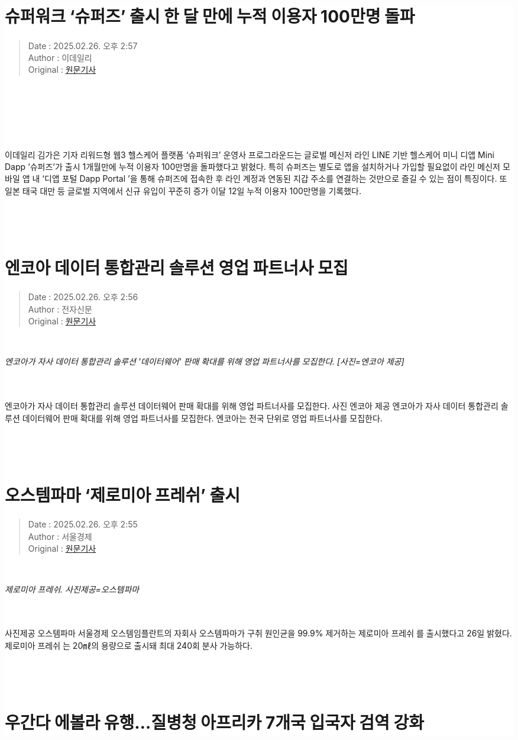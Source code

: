   
# 슈퍼워크 ‘슈퍼즈’ 출시 한 달 만에 누적 이용자 100만명 돌파  
  
> Date : 2025.02.26. 오후 2:57  
> Author : 이데일리  
> Original : [원문기사](https://n.news.naver.com/mnews/article/018/0005951736?sid=105)  
<br/>  
  
<img alt="" class="_LAZY_LOADING _LAZY_LOADING_INIT_HIDE" src="https://imgnews.pstatic.net/image/018/2025/02/26/0005951736_001_20250226145710160.jpg?type=w860" id="img1" style="display: none;"></img>  
<br/><br/>  
  
이데일리 김가은 기자 리워드형 웹3 헬스케어 플랫폼 ‘슈퍼워크’ 운영사 프로그라운드는 글로벌 메신저 라인 LINE 기반 헬스케어 미니 디앱 Mini Dapp ‘슈퍼즈’가 출시 1개월만에 누적 이용자 100만명을 돌파했다고 밝혔다.
특히 슈퍼즈는 별도로 앱을 설치하거나 가입할 필요없이 라인 메신저 모바일 앱 내 ‘디앱 포털 Dapp Portal ’을 통해 슈퍼즈에 접속한 후 라인 계정과 연동된 지갑 주소를 연결하는 것만으로 즐길 수 있는 점이 특징이다.
또 일본 태국 대만 등 글로벌 지역에서 신규 유입이 꾸준히 증가 이달 12일 누적 이용자 100만명을 기록했다.  
<br/><br/><br/>  

  
# 엔코아 데이터 통합관리 솔루션 영업 파트너사 모집  
  
> Date : 2025.02.26. 오후 2:56  
> Author : 전자신문  
> Original : [원문기사](https://n.news.naver.com/mnews/article/030/0003287992?sid=105)  
<br/>  
  
<img alt="엔코아가 자사 데이터 통합관리 솔루션 '데이터웨어' 판매 확대를 위해 영업 파트너사를 모집한다. [사진=엔코아 제공]" class="_LAZY_LOADING _LAZY_LOADING_INIT_HIDE" src="https://imgnews.pstatic.net/image/030/2025/02/26/0003287992_001_20250226145617169.jpg?type=w860" id="img1" style="display: none;"></img><em class="img_desc">엔코아가 자사 데이터 통합관리 솔루션 '데이터웨어' 판매 확대를 위해 영업 파트너사를 모집한다. [사진=엔코아 제공]</em>  
<br/><br/>  
  
엔코아가 자사 데이터 통합관리 솔루션 데이터웨어 판매 확대를 위해 영업 파트너사를 모집한다.
사진 엔코아 제공 엔코아가 자사 데이터 통합관리 솔루션 데이터웨어 판매 확대를 위해 영업 파트너사를 모집한다.
엔코아는 전국 단위로 영업 파트너사를 모집한다.  
<br/><br/><br/>  

  
# 오스템파마 ‘제로미아 프레쉬’ 출시  
  
> Date : 2025.02.26. 오후 2:55  
> Author : 서울경제  
> Original : [원문기사](https://n.news.naver.com/mnews/article/011/0004455081?sid=105)  
<br/>  
  
<img alt="제로미아 프레쉬. 사진제공=오스템파마" class="_LAZY_LOADING _LAZY_LOADING_INIT_HIDE" src="https://imgnews.pstatic.net/image/011/2025/02/26/0004455081_001_20250226145510220.jpg?type=w860" id="img1" style="display: none;"></img><em class="img_desc">제로미아 프레쉬. 사진제공=오스템파마</em>  
<br/><br/>  
  
사진제공 오스템파마 서울경제 오스템임플란트의 자회사 오스템파마가 구취 원인균을 99.9% 제거하는 제로미아 프레쉬 를 출시했다고 26일 밝혔다.
제로미아 프레쉬 는 20㎖의 용량으로 출시돼 최대 240회 분사 가능하다.  
<br/><br/><br/>  

  
# 우간다 에볼라 유행…질병청 아프리카 7개국 입국자 검역 강화  
  